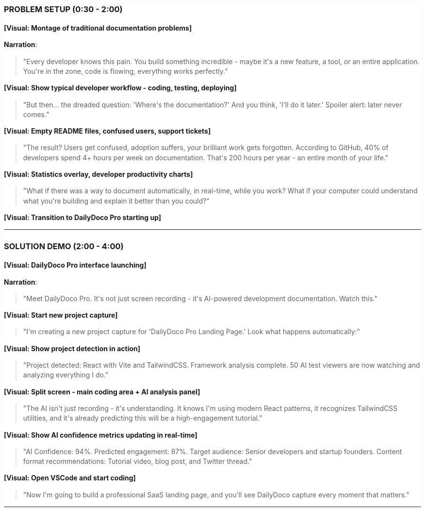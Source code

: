 
### PROBLEM SETUP (0:30 - 2:00)
**[Visual: Montage of traditional documentation problems]**

**Narration**:
> "Every developer knows this pain. You build something incredible - maybe it's a new feature, a tool, or an entire application. You're in the zone, code is flowing, everything works perfectly."

**[Visual: Show typical developer workflow - coding, testing, deploying]**

> "But then... the dreaded question: 'Where's the documentation?' And you think, 'I'll do it later.' Spoiler alert: later never comes."

**[Visual: Empty README files, confused users, support tickets]**

> "The result? Users get confused, adoption suffers, your brilliant work gets forgotten. According to GitHub, 40% of developers spend 4+ hours per week on documentation. That's 200 hours per year - an entire month of your life."

**[Visual: Statistics overlay, developer productivity charts]**

> "What if there was a way to document automatically, in real-time, while you work? What if your computer could understand what you're building and explain it better than you could?"

**[Visual: Transition to DailyDoco Pro starting up]**

---

### SOLUTION DEMO (2:00 - 4:00)
**[Visual: DailyDoco Pro interface launching]**

**Narration**:
> "Meet DailyDoco Pro. It's not just screen recording - it's AI-powered development documentation. Watch this."

**[Visual: Start new project capture]**

> "I'm creating a new project capture for 'DailyDoco Pro Landing Page.' Look what happens automatically:"

**[Visual: Show project detection in action]**

> "Project detected: React with Vite and TailwindCSS. Framework analysis complete. 50 AI test viewers are now watching and analyzing everything I do."

**[Visual: Split screen - main coding area + AI analysis panel]**

> "The AI isn't just recording - it's understanding. It knows I'm using modern React patterns, it recognizes TailwindCSS utilities, and it's already predicting this will be a high-engagement tutorial."

**[Visual: Show AI confidence metrics updating in real-time]**

> "AI Confidence: 94%. Predicted engagement: 87%. Target audience: Senior developers and startup founders. Content format recommendations: Tutorial video, blog post, and Twitter thread."

**[Visual: Open VSCode and start coding]**

> "Now I'm going to build a professional SaaS landing page, and you'll see DailyDoco capture every moment that matters."

---